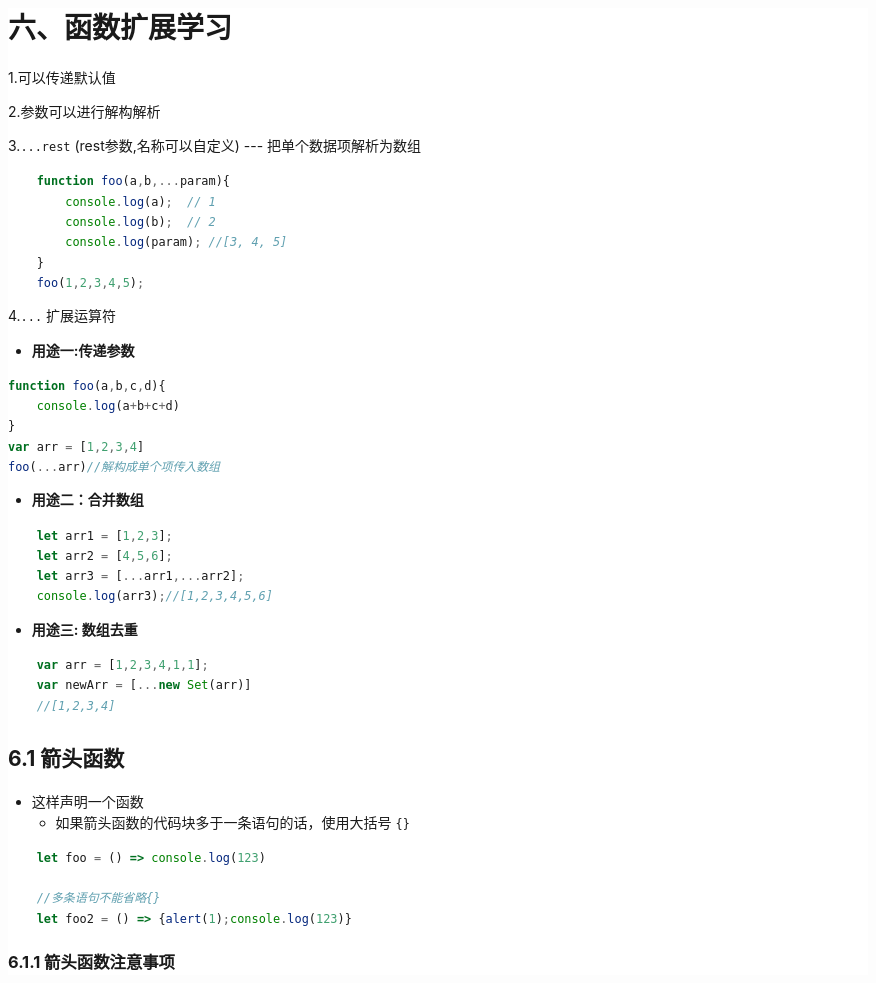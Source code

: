 
# 六、函数扩展学习

1.可以传递默认值

2.参数可以进行解构解析

3.`...rest` (rest参数,名称可以自定义) --- 把单个数据项解析为数组
```js
    function foo(a,b,...param){
        console.log(a);  // 1
        console.log(b);  // 2
        console.log(param); //[3, 4, 5]
    }
    foo(1,2,3,4,5);
```
4.`...` 扩展运算符

- **用途一:传递参数**
```js
function foo(a,b,c,d){
    console.log(a+b+c+d)
}
var arr = [1,2,3,4]
foo(...arr)//解构成单个项传入数组
```

- **用途二：合并数组**

```js
    let arr1 = [1,2,3];
    let arr2 = [4,5,6];
    let arr3 = [...arr1,...arr2];
    console.log(arr3);//[1,2,3,4,5,6]
```

- **用途三: 数组去重**
```js
    var arr = [1,2,3,4,1,1];
    var newArr = [...new Set(arr)]
    //[1,2,3,4]
```

## 6.1 箭头函数
- 这样声明一个函数
    + 如果箭头函数的代码块多于一条语句的话，使用大括号 ` {} ` 
```js
    let foo = () => console.log(123)

    //多条语句不能省略{}
    let foo2 = () => {alert(1);console.log(123)}
```

### 6.1.1 箭头函数注意事项
